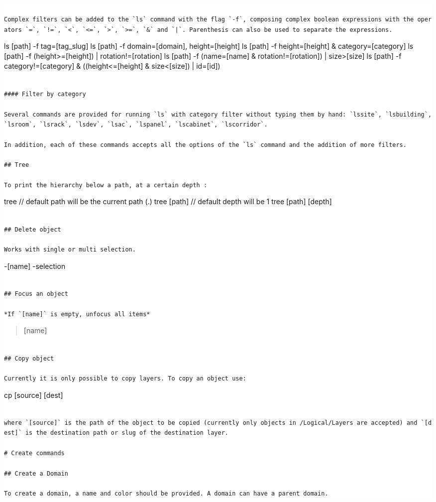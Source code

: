 ```

Complex filters can be added to the `ls` command with the flag `-f`, composing complex boolean expressions with the operators `=`, `!=`, `<`, `<=`, `>`, `>=`, `&` and `|`. Parenthesis can also be used to separate the expressions.

```
ls [path] -f tag=[tag_slug]
ls [path] -f domain=[domain], height=[height]
ls [path] -f height=[height] & category=[category]
ls [path] -f (height>=[height]) | rotation!=[rotation]
ls [path] -f (name=[name] & rotation!=[rotation]) | size>[size]
ls [path] -f category!=[category] & ((height<=[height] & size<[size]) | id=[id])
```

#### Filter by category

Several commands are provided for running `ls` with category filter without typing them by hand: `lssite`, `lsbuilding`, `lsroom`, `lsrack`, `lsdev`, `lsac`, `lspanel`, `lscabinet`, `lscorridor`.

In addition, each of these commands accepts all the options of the `ls` command and the addition of more filters.

## Tree

To print the hierarchy below a path, at a certain depth :

```
tree // default path will be the current path (.)
tree [path] // default depth will be 1
tree [path] [depth]
```

## Delete object

Works with single or multi selection.

```
-[name]
-selection
```

## Focus an object

*If `[name]` is empty, unfocus all items*

```
>[name]
```

## Copy object

Currently it is only possible to copy layers. To copy an object use:

```
cp [source] [dest]
```

where `[source]` is the path of the object to be copied (currently only objects in /Logical/Layers are accepted) and `[dest]` is the destination path or slug of the destination layer.

# Create commands

## Create a Domain

To create a domain, a name and color should be provided. A domain can have a parent domain.  
```
